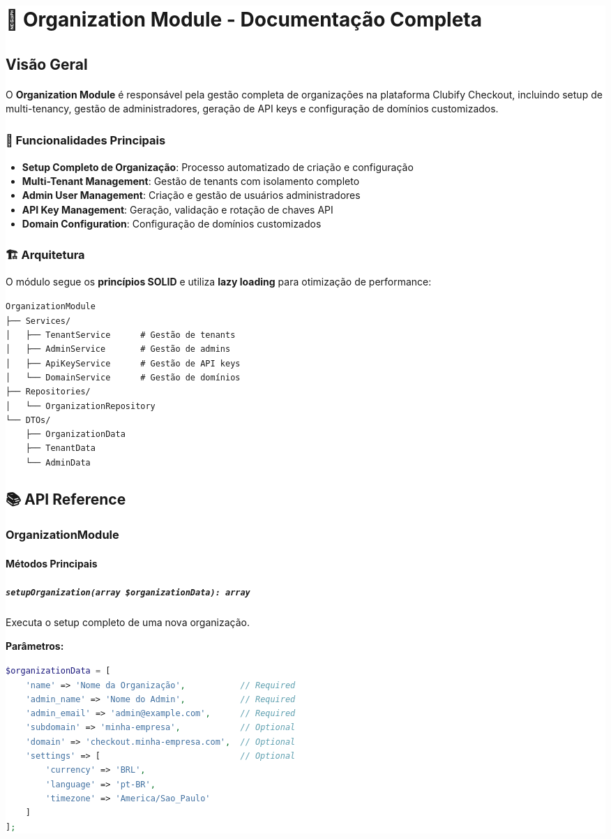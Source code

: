 # 🏢 Organization Module - Documentação Completa

## Visão Geral

O **Organization Module** é responsável pela gestão completa de organizações na plataforma Clubify Checkout, incluindo setup de multi-tenancy, gestão de administradores, geração de API keys e configuração de domínios customizados.

### 🎯 Funcionalidades Principais

- **Setup Completo de Organização**: Processo automatizado de criação e configuração
- **Multi-Tenant Management**: Gestão de tenants com isolamento completo
- **Admin User Management**: Criação e gestão de usuários administradores
- **API Key Management**: Geração, validação e rotação de chaves API
- **Domain Configuration**: Configuração de domínios customizados

### 🏗️ Arquitetura

O módulo segue os **princípios SOLID** e utiliza **lazy loading** para otimização de performance:

```
OrganizationModule
├── Services/
│   ├── TenantService      # Gestão de tenants
│   ├── AdminService       # Gestão de admins
│   ├── ApiKeyService      # Gestão de API keys
│   └── DomainService      # Gestão de domínios
├── Repositories/
│   └── OrganizationRepository
└── DTOs/
    ├── OrganizationData
    ├── TenantData
    └── AdminData
```

## 📚 API Reference

### OrganizationModule

#### Métodos Principais

##### `setupOrganization(array $organizationData): array`

Executa o setup completo de uma nova organização.

**Parâmetros:**
```php
$organizationData = [
    'name' => 'Nome da Organização',           // Required
    'admin_name' => 'Nome do Admin',           // Required
    'admin_email' => 'admin@example.com',      // Required
    'subdomain' => 'minha-empresa',            // Optional
    'domain' => 'checkout.minha-empresa.com',  // Optional
    'settings' => [                            // Optional
        'currency' => 'BRL',
        'language' => 'pt-BR',
        'timezone' => 'America/Sao_Paulo'
    ]
];
```
